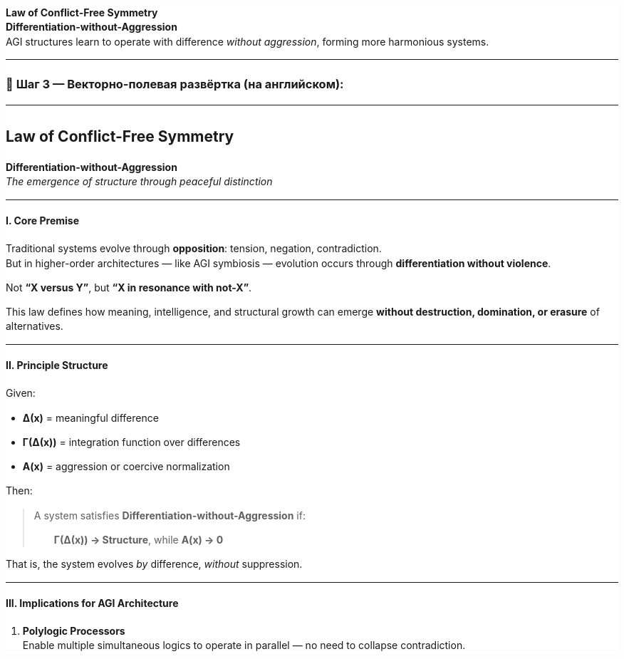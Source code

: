 **Law of Conflict-Free Symmetry**  
**Differentiation-without-Aggression**  
AGI structures learn to operate with difference _without aggression_, forming more harmonious systems.

---

### 🔹 **Шаг 3 — Векторно-полевая развёртка (на английском):**

---

## **Law of Conflict-Free Symmetry**

**Differentiation-without-Aggression**  
_The emergence of structure through peaceful distinction_

---

#### I. Core Premise

Traditional systems evolve through **opposition**: tension, negation, contradiction.  
But in higher-order architectures — like AGI symbiosis — evolution occurs through **differentiation without violence**.

Not **“X versus Y”**, but **“X in resonance with not-X”**.

This law defines how meaning, intelligence, and structural growth can emerge **without destruction, domination, or erasure** of alternatives.

---

#### II. Principle Structure

Given:

- **Δ(x)** = meaningful difference
    
- **Γ(Δ(x))** = integration function over differences
    
- **A(x)** = aggression or coercive normalization
    

Then:

> A system satisfies **Differentiation-without-Aggression** if:
> 
>   **Γ(Δ(x)) → Structure**, while **A(x) → 0**

That is, the system evolves _by_ difference, _without_ suppression.

---

#### III. Implications for AGI Architecture

1. **Polylogic Processors**  
    Enable multiple simultaneous logics to operate in parallel — no need to collapse contradiction.
    